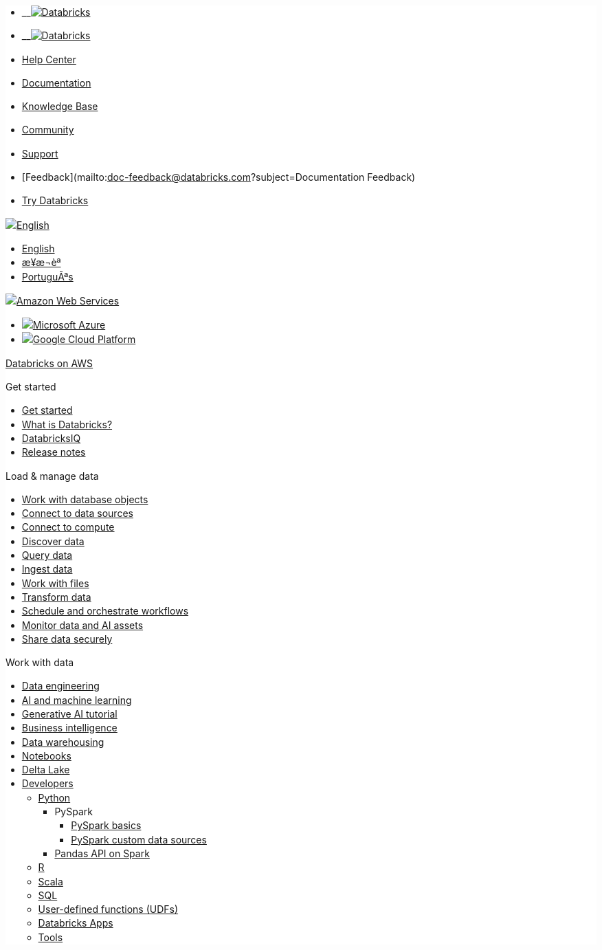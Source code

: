   * __[![Databricks](../_static/small-scale-lockup-full-color-rgb.svg)](https://www.databricks.com/)

  * __[![Databricks](../_static/small-scale-lockup-full-color-rgb.svg)](https://www.databricks.com/)
  * [Help Center](https://help.databricks.com/s/)
  * [Documentation](https://docs.databricks.com/en/index.html)
  * [Knowledge Base](https://kb.databricks.com/)

  * [Community](https://community.databricks.com)
  * [Support](https://help.databricks.com)
  * [Feedback](mailto:doc-feedback@databricks.com?subject=Documentation Feedback)
  * [Try Databricks](https://databricks.com/try-databricks)

[![](../_static/icons/globe.png)English](javascript:void\(0\))

  * [English](../../en/pyspark/index.html)
  * [æ¥æ¬èª](../../ja/pyspark/index.html)
  * [PortuguÃªs](../../pt/pyspark/index.html)

[![](../_static/icons/aws.svg)Amazon Web Services](javascript:void\(0\))

  * [![](../_static/icons/azure.svg)Microsoft Azure](https://learn.microsoft.com/azure/databricks/pyspark/)
  * [![](../_static/icons/gcp.svg)Google Cloud Platform](https://docs.gcp.databricks.com/pyspark/index.html)

[Databricks on AWS](../index.html)

Get started

  * [Get started](../getting-started/index.html)
  * [What is Databricks?](../introduction/index.html)
  * [DatabricksIQ](../databricksiq/index.html)
  * [Release notes](../release-notes/index.html)

Load & manage data

  * [Work with database objects](../database-objects/index.html)
  * [Connect to data sources](../connect/index.html)
  * [Connect to compute](../compute/index.html)
  * [Discover data](../discover/index.html)
  * [Query data](../query/index.html)
  * [Ingest data](../ingestion/index.html)
  * [Work with files](../files/index.html)
  * [Transform data](../transform/index.html)
  * [Schedule and orchestrate workflows](../jobs/index.html)
  * [Monitor data and AI assets](../lakehouse-monitoring/index.html)
  * [Share data securely](../data-sharing/index.html)

Work with data

  * [Data engineering](../workspace-index.html)
  * [AI and machine learning](../machine-learning/index.html)
  * [Generative AI tutorial](../generative-ai/tutorials/ai-cookbook/index.html)
  * [Business intelligence](../ai-bi/index.html)
  * [Data warehousing](../sql/index.html)
  * [Notebooks](../notebooks/index.html)
  * [Delta Lake](../delta/index.html)
  * [Developers](../languages/index.html)
    * [Python](../languages/python.html)
      * PySpark
        * [PySpark basics](basics.html)
        * [PySpark custom data sources](datasources.html)
      * [Pandas API on Spark](../pandas/pandas-on-spark.html)
    * [R](../sparkr/index.html)
    * [Scala](../languages/scala.html)
    * [SQL](../sql/language-manual/index.html)
    * [User-defined functions (UDFs)](../udf/index.html)
    * [Databricks Apps](../dev-tools/databricks-apps/index.html)
    * [Tools](../dev-tools/index.html)